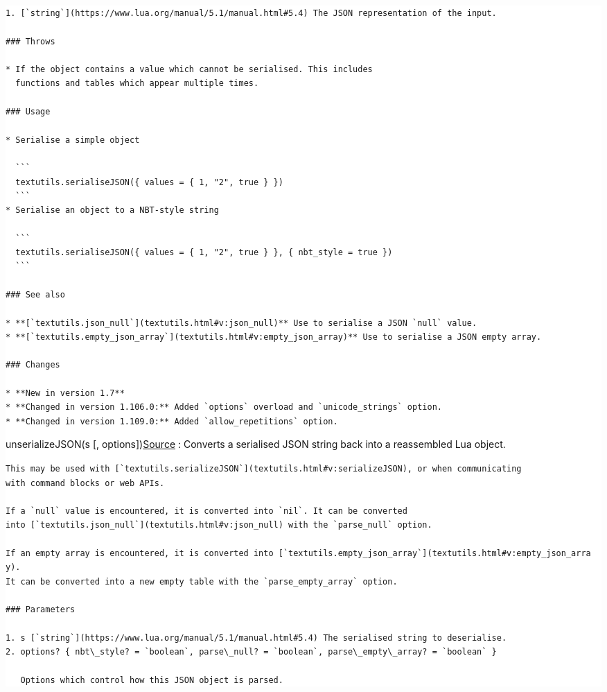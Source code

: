     1. [`string`](https://www.lua.org/manual/5.1/manual.html#5.4) The JSON representation of the input.

    ### Throws

    * If the object contains a value which cannot be serialised. This includes
      functions and tables which appear multiple times.

    ### Usage

    * Serialise a simple object

      ```
      textutils.serialiseJSON({ values = { 1, "2", true } })
      ```
    * Serialise an object to a NBT-style string

      ```
      textutils.serialiseJSON({ values = { 1, "2", true } }, { nbt_style = true })
      ```

    ### See also

    * **[`textutils.json_null`](textutils.html#v:json_null)** Use to serialise a JSON `null` value.
    * **[`textutils.empty_json_array`](textutils.html#v:empty_json_array)** Use to serialise a JSON empty array.

    ### Changes

    * **New in version 1.7**
    * **Changed in version 1.106.0:** Added `options` overload and `unicode_strings` option.
    * **Changed in version 1.109.0:** Added `allow_repetitions` option.

unserializeJSON(s [, options])[Source](https://github.com/cc-tweaked/CC-Tweaked/blob/9c0ce27ce6ac568ecdff2a369cf517cb9431279f/projects/core/src/main/resources/data/computercraft/lua/rom/apis/textutils.lua#L540)
:   Converts a serialised JSON string back into a reassembled Lua object.

    This may be used with [`textutils.serializeJSON`](textutils.html#v:serializeJSON), or when communicating
    with command blocks or web APIs.

    If a `null` value is encountered, it is converted into `nil`. It can be converted
    into [`textutils.json_null`](textutils.html#v:json_null) with the `parse_null` option.

    If an empty array is encountered, it is converted into [`textutils.empty_json_array`](textutils.html#v:empty_json_array).
    It can be converted into a new empty table with the `parse_empty_array` option.

    ### Parameters

    1. s [`string`](https://www.lua.org/manual/5.1/manual.html#5.4) The serialised string to deserialise.
    2. options? { nbt\_style? = `boolean`, parse\_null? = `boolean`, parse\_empty\_array? = `boolean` }

       Options which control how this JSON object is parsed.
